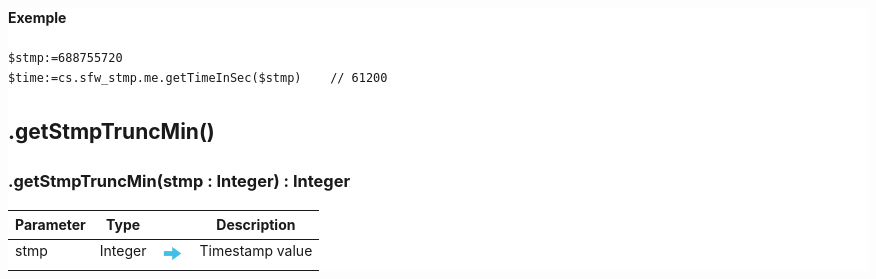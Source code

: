 #### Exemple
```4d
$stmp:=688755720                             
$time:=cs.sfw_stmp.me.getTimeInSec($stmp)    // 61200
```


## .getStmpTruncMin()

### .getStmpTruncMin(stmp : Integer) : Integer

| Parameter    | Type |  |Description|
| -------- | ------- | ------- | ------- |
| stmp  | Integer  | <img src="DocImages\arrowRight.png"  height="25" align="center" /> | Timestamp value |